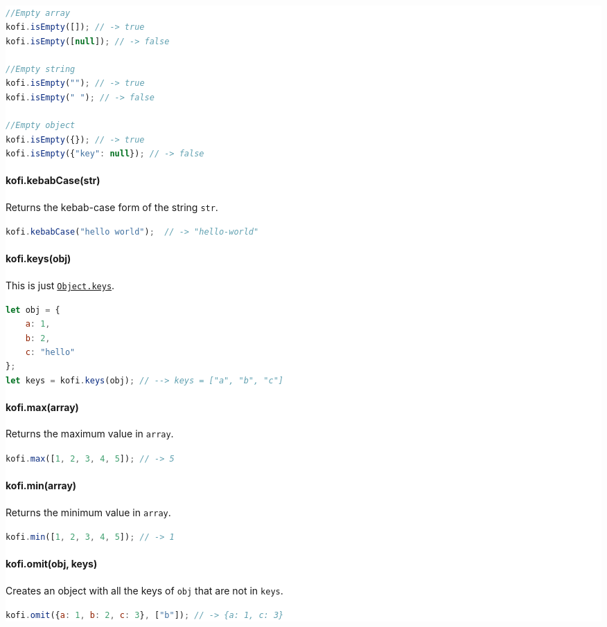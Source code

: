 ```javascript
//Empty array
kofi.isEmpty([]); // -> true
kofi.isEmpty([null]); // -> false

//Empty string
kofi.isEmpty(""); // -> true
kofi.isEmpty(" "); // -> false

//Empty object
kofi.isEmpty({}); // -> true
kofi.isEmpty({"key": null}); // -> false
```

#### kofi.kebabCase(str)

Returns the kebab-case form of the string `str`.

```javascript
kofi.kebabCase("hello world");  // -> "hello-world"
```

#### kofi.keys(obj)

This is just [`Object.keys`](https://developer.mozilla.org/en-US/docs/Web/JavaScript/Reference/Global_Objects/Object/keys).

```javascript
let obj = {
    a: 1,
    b: 2,
    c: "hello"
};
let keys = kofi.keys(obj); // --> keys = ["a", "b", "c"]
```

#### kofi.max(array)

Returns the maximum value in `array`. 

```javascript
kofi.max([1, 2, 3, 4, 5]); // -> 5
```

#### kofi.min(array)

Returns the minimum value in `array`.

```javascript
kofi.min([1, 2, 3, 4, 5]); // -> 1
```

#### kofi.omit(obj, keys)

Creates an object with all the keys of `obj` that are not in `keys`.

```javascript
kofi.omit({a: 1, b: 2, c: 3}, ["b"]); // -> {a: 1, c: 3}
```

